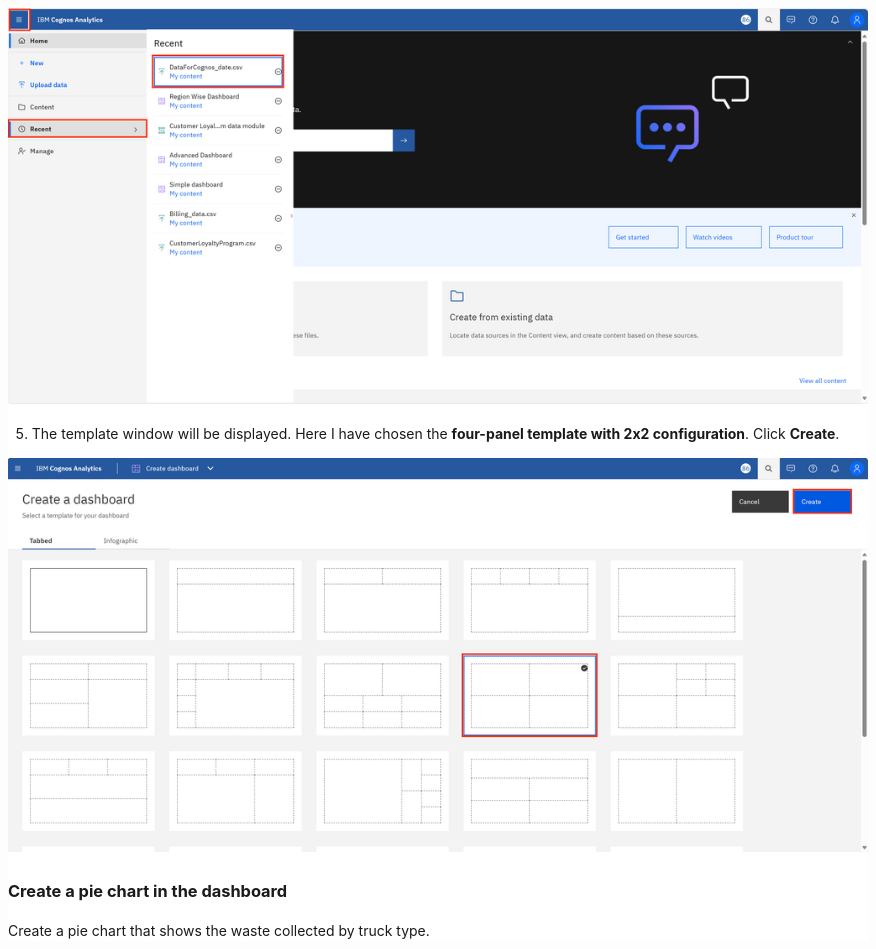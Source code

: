 ![05-menu-recent](images/05-menu-recent.png)

5. The template window will be displayed. Here I have chosen the **four-panel template with 2x2 configuration**. Click **Create**.

![05-select-template](images/05-select-template.png)


### Create a pie chart in the dashboard

Create a pie chart that shows the waste collected by truck type.
